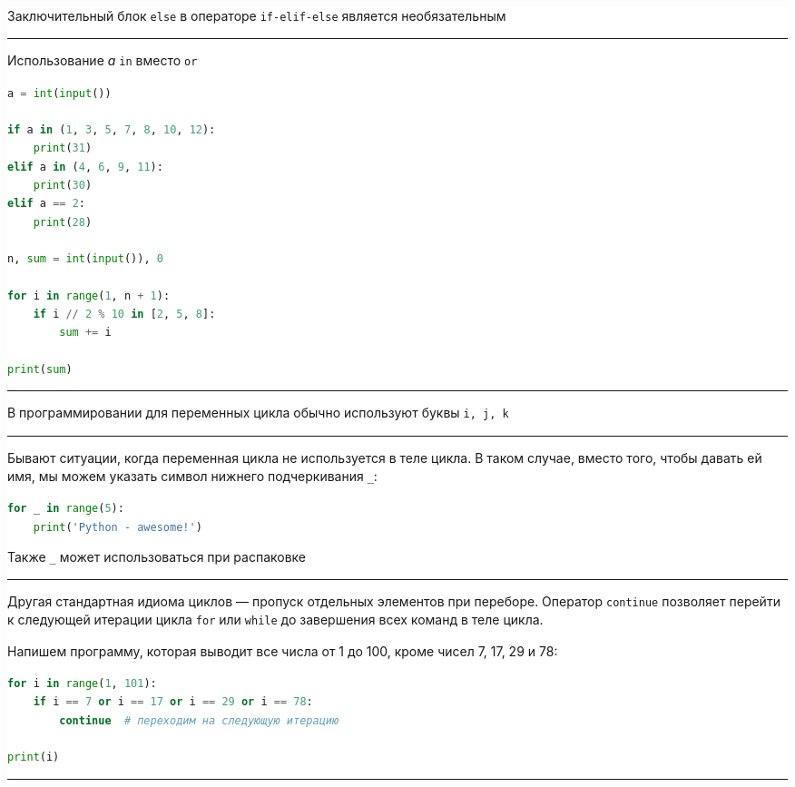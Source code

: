 Заключительный блок `else` в операторе `if-elif-else` является необязательным

---

Использование _a_ `in` вместо `or`

```python
a = int(input())

if a in (1, 3, 5, 7, 8, 10, 12):
    print(31)
elif a in (4, 6, 9, 11):
    print(30)
elif a == 2:
    print(28)

n, sum = int(input()), 0

for i in range(1, n + 1):
    if i // 2 % 10 in [2, 5, 8]:
        sum += i

print(sum)
```

---

В программировании для переменных цикла обычно используют буквы `i, j, k`

---

Бывают ситуации, когда переменная цикла не используется в теле цикла. В таком случае, вместо того, чтобы давать ей имя,
мы можем указать символ нижнего подчеркивания `_`:

```python
for _ in range(5):
    print('Python - awesome!')
```

Также `_` может использоваться при распаковке

---

Другая стандартная идиома циклов — пропуск отдельных элементов при переборе. Оператор `continue` позволяет перейти к
следующей итерации цикла `for` или `while` до завершения всех команд в теле цикла.

Напишем программу, которая выводит все числа от 1 до 100, кроме чисел 7, 17, 29 и 78:

```python
for i in range(1, 101):
    if i == 7 or i == 17 or i == 29 or i == 78:
        continue  # переходим на следующую итерацию

print(i)
```

---